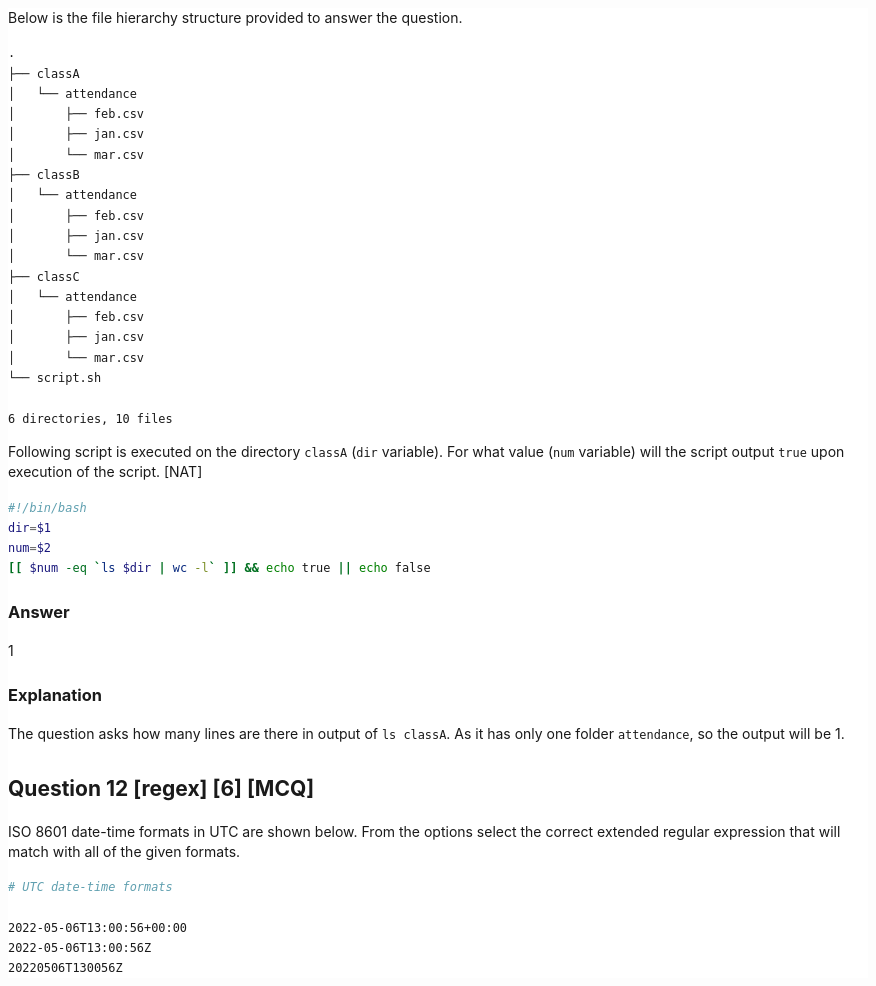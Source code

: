 Below is the file hierarchy structure provided to answer the question.

```text
.
├── classA
│   └── attendance
│       ├── feb.csv
│       ├── jan.csv
│       └── mar.csv
├── classB
│   └── attendance
│       ├── feb.csv
│       ├── jan.csv
│       └── mar.csv
├── classC
│   └── attendance
│       ├── feb.csv
│       ├── jan.csv
│       └── mar.csv
└── script.sh

6 directories, 10 files
```

Following script is executed on the directory `classA` (`dir` variable). For what value (`num` variable) will the script output `true` upon execution of the script. [NAT]

```bash
#!/bin/bash
dir=$1
num=$2
[[ $num -eq `ls $dir | wc -l` ]] && echo true || echo false
```

### Answer

1

### Explanation

The question asks how many lines are there in output of `ls classA`. As it has only one folder `attendance`, so the output will be 1.

## Question 12 [regex] [6] [MCQ]

ISO 8601 date-time formats in UTC are shown below. From the options select the correct extended regular expression that will match with all of the given formats.

```bash
# UTC date-time formats

2022-05-06T13:00:56+00:00
2022-05-06T13:00:56Z
20220506T130056Z

```
